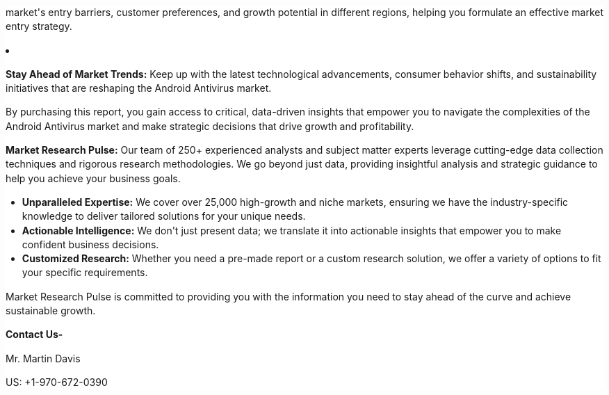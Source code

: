 market's entry barriers, customer preferences, and growth potential in different regions, helping you formulate an effective market entry strategy.</p></li><li><p><strong>Stay Ahead of Market Trends:</strong> Keep up with the latest technological advancements, consumer behavior shifts, and sustainability initiatives that are reshaping the Android Antivirus market.</p></li></ol><p>By purchasing this report, you gain access to critical, data-driven insights that empower you to navigate the complexities of the Android Antivirus market and make strategic decisions that drive growth and profitability.</p><p><strong>Market Research Pulse:</strong>&nbsp;Our team of 250+ experienced analysts and subject matter experts leverage cutting-edge data collection techniques and rigorous research methodologies. We go beyond just data, providing insightful analysis and strategic guidance to help you achieve your business goals.</p><ul><li><strong>Unparalleled Expertise:</strong>&nbsp;We cover over 25,000 high-growth and niche markets, ensuring we have the industry-specific knowledge to deliver tailored solutions for your unique needs.</li><li><strong>Actionable Intelligence:</strong>&nbsp;We don't just present data; we translate it into actionable insights that empower you to make confident business decisions.</li><li><strong>Customized Research:</strong>&nbsp;Whether you need a pre-made report or a custom research solution, we offer a variety of options to fit your specific requirements.</li></ul><p>Market Research Pulse is committed to providing you with the information you need to stay ahead of the curve and achieve sustainable growth.</p><p><strong>Contact Us-</strong></p><p>Mr. Martin Davis</p><p>US: +1-970-672-0390</p>
